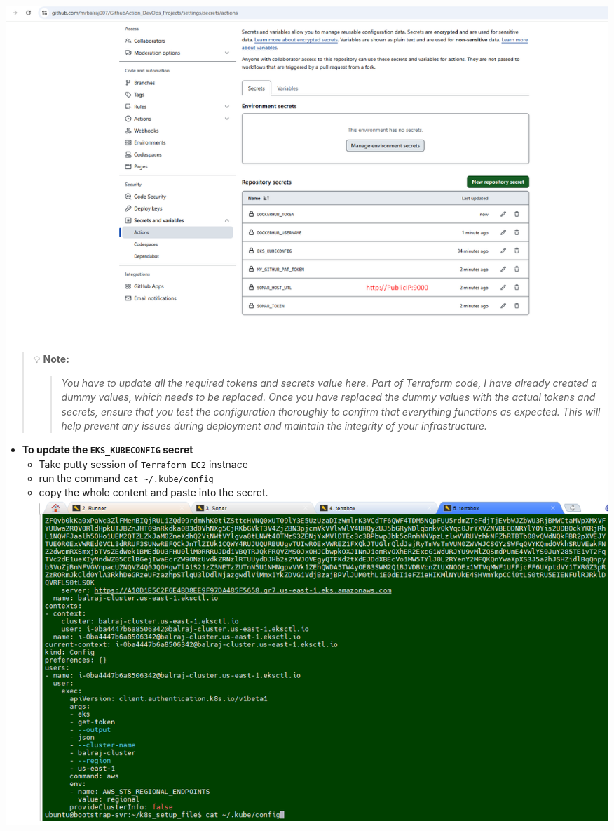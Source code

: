 ![alt text](image-18.png)

> 💡 **Note:** 
> >*You have to update all the required tokens and secrets value here. Part of Terraform code, I have already created a dummy values, which needs to be replaced. Once you have replaced the dummy values with the actual tokens and secrets, ensure that you test the configuration thoroughly to confirm that everything functions as expected. This will help prevent any issues during deployment and maintain the integrity of your infrastructure.*

- **To update the `EKS_KUBECONFIG` secret**
  - Take putty session of `Terraform EC2` instnace
  - run the command `cat ~/.kube/config`
  - copy the whole content and paste into the secret.
   ![alt text](image-25.png)
